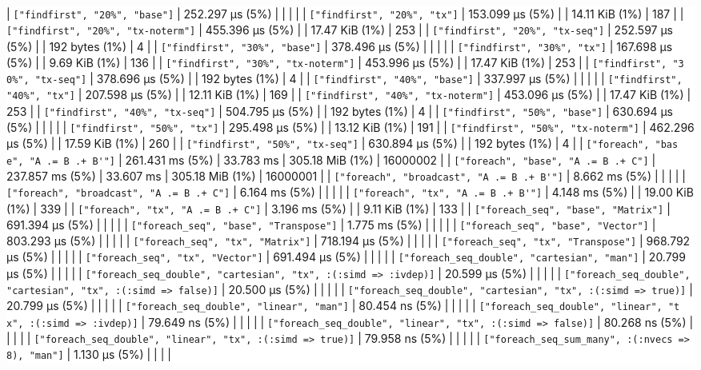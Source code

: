 | `["findfirst", "20%", "base"]`                                       | 252.297 μs (5%) |           |                 |             |
| `["findfirst", "20%", "tx"]`                                         | 153.099 μs (5%) |           |  14.11 KiB (1%) |         187 |
| `["findfirst", "20%", "tx-noterm"]`                                  | 455.396 μs (5%) |           |  17.47 KiB (1%) |         253 |
| `["findfirst", "20%", "tx-seq"]`                                     | 252.597 μs (5%) |           |  192 bytes (1%) |           4 |
| `["findfirst", "30%", "base"]`                                       | 378.496 μs (5%) |           |                 |             |
| `["findfirst", "30%", "tx"]`                                         | 167.698 μs (5%) |           |   9.69 KiB (1%) |         136 |
| `["findfirst", "30%", "tx-noterm"]`                                  | 453.996 μs (5%) |           |  17.47 KiB (1%) |         253 |
| `["findfirst", "30%", "tx-seq"]`                                     | 378.696 μs (5%) |           |  192 bytes (1%) |           4 |
| `["findfirst", "40%", "base"]`                                       | 337.997 μs (5%) |           |                 |             |
| `["findfirst", "40%", "tx"]`                                         | 207.598 μs (5%) |           |  12.11 KiB (1%) |         169 |
| `["findfirst", "40%", "tx-noterm"]`                                  | 453.096 μs (5%) |           |  17.47 KiB (1%) |         253 |
| `["findfirst", "40%", "tx-seq"]`                                     | 504.795 μs (5%) |           |  192 bytes (1%) |           4 |
| `["findfirst", "50%", "base"]`                                       | 630.694 μs (5%) |           |                 |             |
| `["findfirst", "50%", "tx"]`                                         | 295.498 μs (5%) |           |  13.12 KiB (1%) |         191 |
| `["findfirst", "50%", "tx-noterm"]`                                  | 462.296 μs (5%) |           |  17.59 KiB (1%) |         260 |
| `["findfirst", "50%", "tx-seq"]`                                     | 630.894 μs (5%) |           |  192 bytes (1%) |           4 |
| `["foreach", "base", "A .= B .+ B'"]`                                | 261.431 ms (5%) | 33.783 ms | 305.18 MiB (1%) |    16000002 |
| `["foreach", "base", "A .= B .+ C"]`                                 | 237.857 ms (5%) | 33.607 ms | 305.18 MiB (1%) |    16000001 |
| `["foreach", "broadcast", "A .= B .+ B'"]`                           |   8.662 ms (5%) |           |                 |             |
| `["foreach", "broadcast", "A .= B .+ C"]`                            |   6.164 ms (5%) |           |                 |             |
| `["foreach", "tx", "A .= B .+ B'"]`                                  |   4.148 ms (5%) |           |  19.00 KiB (1%) |         339 |
| `["foreach", "tx", "A .= B .+ C"]`                                   |   3.196 ms (5%) |           |   9.11 KiB (1%) |         133 |
| `["foreach_seq", "base", "Matrix"]`                                  | 691.394 μs (5%) |           |                 |             |
| `["foreach_seq", "base", "Transpose"]`                               |   1.775 ms (5%) |           |                 |             |
| `["foreach_seq", "base", "Vector"]`                                  | 803.293 μs (5%) |           |                 |             |
| `["foreach_seq", "tx", "Matrix"]`                                    | 718.194 μs (5%) |           |                 |             |
| `["foreach_seq", "tx", "Transpose"]`                                 | 968.792 μs (5%) |           |                 |             |
| `["foreach_seq", "tx", "Vector"]`                                    | 691.494 μs (5%) |           |                 |             |
| `["foreach_seq_double", "cartesian", "man"]`                         |  20.799 μs (5%) |           |                 |             |
| `["foreach_seq_double", "cartesian", "tx", :(:simd => :ivdep)]`      |  20.599 μs (5%) |           |                 |             |
| `["foreach_seq_double", "cartesian", "tx", :(:simd => false)]`       |  20.500 μs (5%) |           |                 |             |
| `["foreach_seq_double", "cartesian", "tx", :(:simd => true)]`        |  20.799 μs (5%) |           |                 |             |
| `["foreach_seq_double", "linear", "man"]`                            |  80.454 ns (5%) |           |                 |             |
| `["foreach_seq_double", "linear", "tx", :(:simd => :ivdep)]`         |  79.649 ns (5%) |           |                 |             |
| `["foreach_seq_double", "linear", "tx", :(:simd => false)]`          |  80.268 ns (5%) |           |                 |             |
| `["foreach_seq_double", "linear", "tx", :(:simd => true)]`           |  79.958 ns (5%) |           |                 |             |
| `["foreach_seq_sum_many", :(:nvecs => 8), "man"]`                    |   1.130 μs (5%) |           |                 |             |